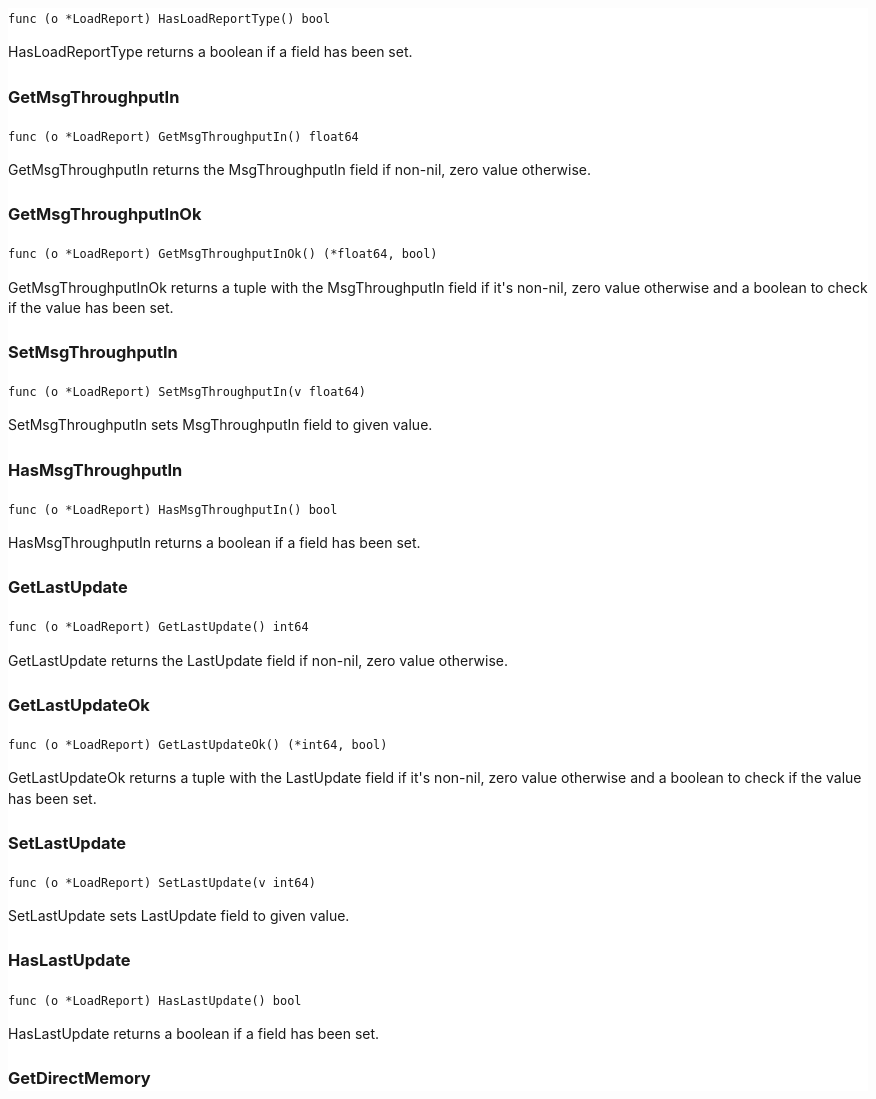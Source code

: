 `func (o *LoadReport) HasLoadReportType() bool`

HasLoadReportType returns a boolean if a field has been set.

### GetMsgThroughputIn

`func (o *LoadReport) GetMsgThroughputIn() float64`

GetMsgThroughputIn returns the MsgThroughputIn field if non-nil, zero value otherwise.

### GetMsgThroughputInOk

`func (o *LoadReport) GetMsgThroughputInOk() (*float64, bool)`

GetMsgThroughputInOk returns a tuple with the MsgThroughputIn field if it's non-nil, zero value otherwise
and a boolean to check if the value has been set.

### SetMsgThroughputIn

`func (o *LoadReport) SetMsgThroughputIn(v float64)`

SetMsgThroughputIn sets MsgThroughputIn field to given value.

### HasMsgThroughputIn

`func (o *LoadReport) HasMsgThroughputIn() bool`

HasMsgThroughputIn returns a boolean if a field has been set.

### GetLastUpdate

`func (o *LoadReport) GetLastUpdate() int64`

GetLastUpdate returns the LastUpdate field if non-nil, zero value otherwise.

### GetLastUpdateOk

`func (o *LoadReport) GetLastUpdateOk() (*int64, bool)`

GetLastUpdateOk returns a tuple with the LastUpdate field if it's non-nil, zero value otherwise
and a boolean to check if the value has been set.

### SetLastUpdate

`func (o *LoadReport) SetLastUpdate(v int64)`

SetLastUpdate sets LastUpdate field to given value.

### HasLastUpdate

`func (o *LoadReport) HasLastUpdate() bool`

HasLastUpdate returns a boolean if a field has been set.

### GetDirectMemory
